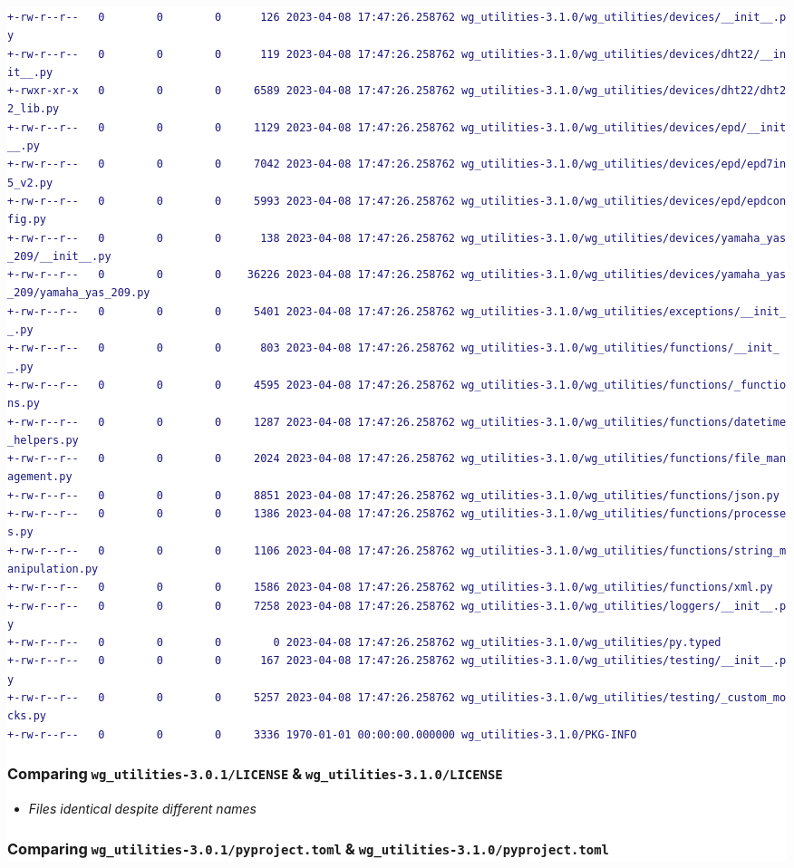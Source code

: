 ```diff
+-rw-r--r--   0        0        0      126 2023-04-08 17:47:26.258762 wg_utilities-3.1.0/wg_utilities/devices/__init__.py
+-rw-r--r--   0        0        0      119 2023-04-08 17:47:26.258762 wg_utilities-3.1.0/wg_utilities/devices/dht22/__init__.py
+-rwxr-xr-x   0        0        0     6589 2023-04-08 17:47:26.258762 wg_utilities-3.1.0/wg_utilities/devices/dht22/dht22_lib.py
+-rw-r--r--   0        0        0     1129 2023-04-08 17:47:26.258762 wg_utilities-3.1.0/wg_utilities/devices/epd/__init__.py
+-rw-r--r--   0        0        0     7042 2023-04-08 17:47:26.258762 wg_utilities-3.1.0/wg_utilities/devices/epd/epd7in5_v2.py
+-rw-r--r--   0        0        0     5993 2023-04-08 17:47:26.258762 wg_utilities-3.1.0/wg_utilities/devices/epd/epdconfig.py
+-rw-r--r--   0        0        0      138 2023-04-08 17:47:26.258762 wg_utilities-3.1.0/wg_utilities/devices/yamaha_yas_209/__init__.py
+-rw-r--r--   0        0        0    36226 2023-04-08 17:47:26.258762 wg_utilities-3.1.0/wg_utilities/devices/yamaha_yas_209/yamaha_yas_209.py
+-rw-r--r--   0        0        0     5401 2023-04-08 17:47:26.258762 wg_utilities-3.1.0/wg_utilities/exceptions/__init__.py
+-rw-r--r--   0        0        0      803 2023-04-08 17:47:26.258762 wg_utilities-3.1.0/wg_utilities/functions/__init__.py
+-rw-r--r--   0        0        0     4595 2023-04-08 17:47:26.258762 wg_utilities-3.1.0/wg_utilities/functions/_functions.py
+-rw-r--r--   0        0        0     1287 2023-04-08 17:47:26.258762 wg_utilities-3.1.0/wg_utilities/functions/datetime_helpers.py
+-rw-r--r--   0        0        0     2024 2023-04-08 17:47:26.258762 wg_utilities-3.1.0/wg_utilities/functions/file_management.py
+-rw-r--r--   0        0        0     8851 2023-04-08 17:47:26.258762 wg_utilities-3.1.0/wg_utilities/functions/json.py
+-rw-r--r--   0        0        0     1386 2023-04-08 17:47:26.258762 wg_utilities-3.1.0/wg_utilities/functions/processes.py
+-rw-r--r--   0        0        0     1106 2023-04-08 17:47:26.258762 wg_utilities-3.1.0/wg_utilities/functions/string_manipulation.py
+-rw-r--r--   0        0        0     1586 2023-04-08 17:47:26.258762 wg_utilities-3.1.0/wg_utilities/functions/xml.py
+-rw-r--r--   0        0        0     7258 2023-04-08 17:47:26.258762 wg_utilities-3.1.0/wg_utilities/loggers/__init__.py
+-rw-r--r--   0        0        0        0 2023-04-08 17:47:26.258762 wg_utilities-3.1.0/wg_utilities/py.typed
+-rw-r--r--   0        0        0      167 2023-04-08 17:47:26.258762 wg_utilities-3.1.0/wg_utilities/testing/__init__.py
+-rw-r--r--   0        0        0     5257 2023-04-08 17:47:26.258762 wg_utilities-3.1.0/wg_utilities/testing/_custom_mocks.py
+-rw-r--r--   0        0        0     3336 1970-01-01 00:00:00.000000 wg_utilities-3.1.0/PKG-INFO
```

### Comparing `wg_utilities-3.0.1/LICENSE` & `wg_utilities-3.1.0/LICENSE`

 * *Files identical despite different names*

### Comparing `wg_utilities-3.0.1/pyproject.toml` & `wg_utilities-3.1.0/pyproject.toml`
